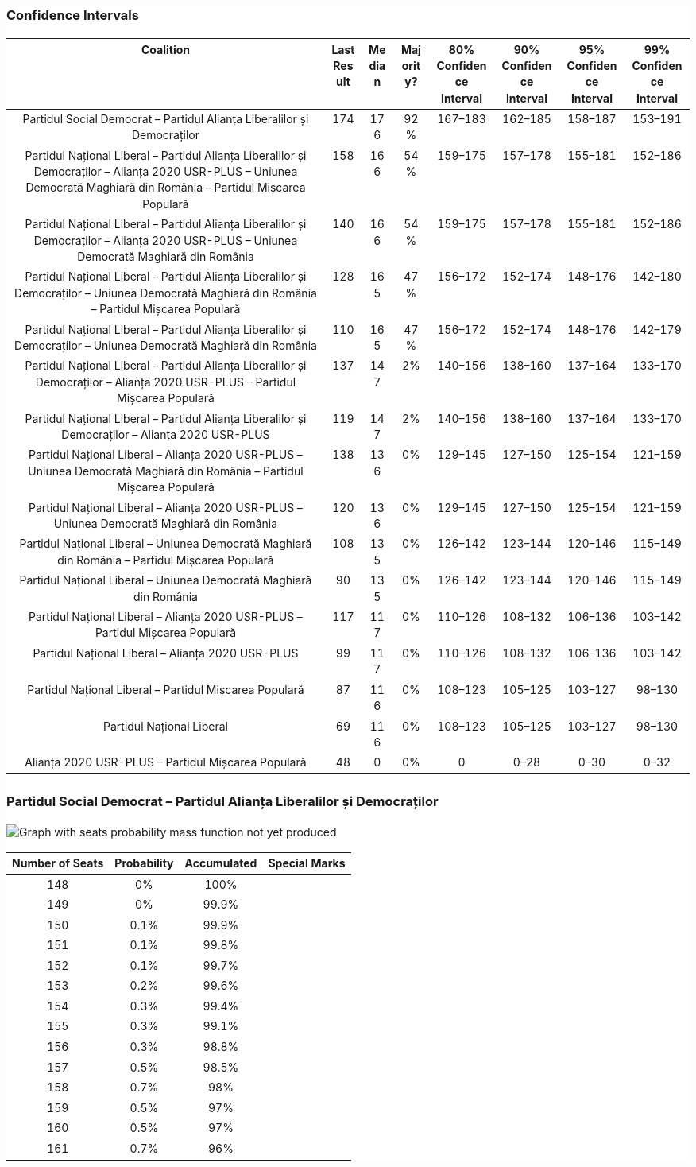 ### Confidence Intervals

| Coalition | Last Result | Median | Majority? | 80% Confidence Interval | 90% Confidence Interval | 95% Confidence Interval | 99% Confidence Interval |
|:---------:|:-----------:|:------:|:---------:|:-----------------------:|:-----------------------:|:-----------------------:|:-----------------------:|
| Partidul Social Democrat – Partidul Alianța Liberalilor și Democraților | 174 | 176 | 92% | 167–183 | 162–185 | 158–187 | 153–191 |
| Partidul Național Liberal – Partidul Alianța Liberalilor și Democraților – Alianța 2020 USR-PLUS – Uniunea Democrată Maghiară din România – Partidul Mișcarea Populară | 158 | 166 | 54% | 159–175 | 157–178 | 155–181 | 152–186 |
| Partidul Național Liberal – Partidul Alianța Liberalilor și Democraților – Alianța 2020 USR-PLUS – Uniunea Democrată Maghiară din România | 140 | 166 | 54% | 159–175 | 157–178 | 155–181 | 152–186 |
| Partidul Național Liberal – Partidul Alianța Liberalilor și Democraților – Uniunea Democrată Maghiară din România – Partidul Mișcarea Populară | 128 | 165 | 47% | 156–172 | 152–174 | 148–176 | 142–180 |
| Partidul Național Liberal – Partidul Alianța Liberalilor și Democraților – Uniunea Democrată Maghiară din România | 110 | 165 | 47% | 156–172 | 152–174 | 148–176 | 142–179 |
| Partidul Național Liberal – Partidul Alianța Liberalilor și Democraților – Alianța 2020 USR-PLUS – Partidul Mișcarea Populară | 137 | 147 | 2% | 140–156 | 138–160 | 137–164 | 133–170 |
| Partidul Național Liberal – Partidul Alianța Liberalilor și Democraților – Alianța 2020 USR-PLUS | 119 | 147 | 2% | 140–156 | 138–160 | 137–164 | 133–170 |
| Partidul Național Liberal – Alianța 2020 USR-PLUS – Uniunea Democrată Maghiară din România – Partidul Mișcarea Populară | 138 | 136 | 0% | 129–145 | 127–150 | 125–154 | 121–159 |
| Partidul Național Liberal – Alianța 2020 USR-PLUS – Uniunea Democrată Maghiară din România | 120 | 136 | 0% | 129–145 | 127–150 | 125–154 | 121–159 |
| Partidul Național Liberal – Uniunea Democrată Maghiară din România – Partidul Mișcarea Populară | 108 | 135 | 0% | 126–142 | 123–144 | 120–146 | 115–149 |
| Partidul Național Liberal – Uniunea Democrată Maghiară din România | 90 | 135 | 0% | 126–142 | 123–144 | 120–146 | 115–149 |
| Partidul Național Liberal – Alianța 2020 USR-PLUS – Partidul Mișcarea Populară | 117 | 117 | 0% | 110–126 | 108–132 | 106–136 | 103–142 |
| Partidul Național Liberal – Alianța 2020 USR-PLUS | 99 | 117 | 0% | 110–126 | 108–132 | 106–136 | 103–142 |
| Partidul Național Liberal – Partidul Mișcarea Populară | 87 | 116 | 0% | 108–123 | 105–125 | 103–127 | 98–130 |
| Partidul Național Liberal | 69 | 116 | 0% | 108–123 | 105–125 | 103–127 | 98–130 |
| Alianța 2020 USR-PLUS – Partidul Mișcarea Populară | 48 | 0 | 0% | 0 | 0–28 | 0–30 | 0–32 |

### Partidul Social Democrat – Partidul Alianța Liberalilor și Democraților

![Graph with seats probability mass function not yet produced](2017-09-30-IMAS-coalitions-seats-pmf-psd–alde.png "Seats Probability Mass Function")

| Number of Seats | Probability | Accumulated | Special Marks |
|:---------------:|:-----------:|:-----------:|:-------------:|
| 148 | 0% | 100% |  |
| 149 | 0% | 99.9% |  |
| 150 | 0.1% | 99.9% |  |
| 151 | 0.1% | 99.8% |  |
| 152 | 0.1% | 99.7% |  |
| 153 | 0.2% | 99.6% |  |
| 154 | 0.3% | 99.4% |  |
| 155 | 0.3% | 99.1% |  |
| 156 | 0.3% | 98.8% |  |
| 157 | 0.5% | 98.5% |  |
| 158 | 0.7% | 98% |  |
| 159 | 0.5% | 97% |  |
| 160 | 0.5% | 97% |  |
| 161 | 0.7% | 96% |  |